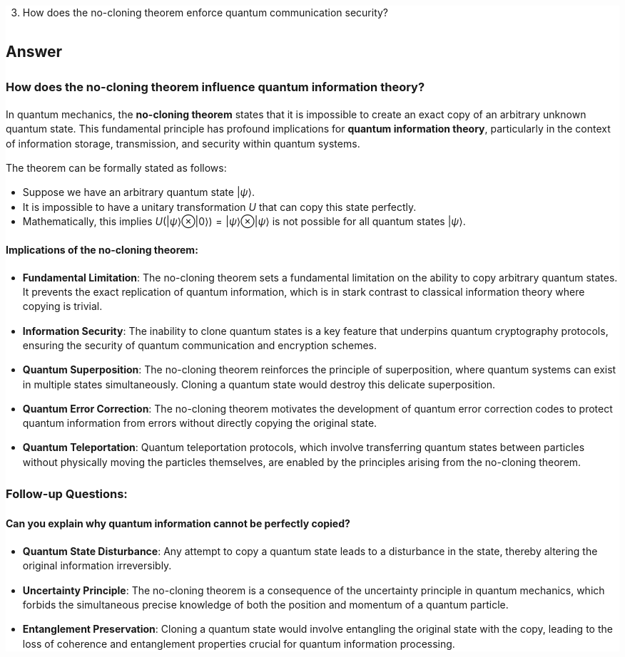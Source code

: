 3. How does the no-cloning theorem enforce quantum communication security?





## Answer

### How does the no-cloning theorem influence quantum information theory?

In quantum mechanics, the **no-cloning theorem** states that it is impossible to create an exact copy of an arbitrary unknown quantum state. This fundamental principle has profound implications for **quantum information theory**, particularly in the context of information storage, transmission, and security within quantum systems.

The theorem can be formally stated as follows:  
- Suppose we have an arbitrary quantum state $|\psi\rangle$.  
- It is impossible to have a unitary transformation $U$ that can copy this state perfectly.  
- Mathematically, this implies ${U(|\psi\rangle \otimes |0\rangle) = |\psi\rangle \otimes |\psi\rangle}$ is not possible for all quantum states $|\psi\rangle$.

#### Implications of the no-cloning theorem:
- **Fundamental Limitation**: The no-cloning theorem sets a fundamental limitation on the ability to copy arbitrary quantum states. It prevents the exact replication of quantum information, which is in stark contrast to classical information theory where copying is trivial.
  
- **Information Security**: The inability to clone quantum states is a key feature that underpins quantum cryptography protocols, ensuring the security of quantum communication and encryption schemes.
  
- **Quantum Superposition**: The no-cloning theorem reinforces the principle of superposition, where quantum systems can exist in multiple states simultaneously. Cloning a quantum state would destroy this delicate superposition.
  
- **Quantum Error Correction**: The no-cloning theorem motivates the development of quantum error correction codes to protect quantum information from errors without directly copying the original state.
  
- **Quantum Teleportation**: Quantum teleportation protocols, which involve transferring quantum states between particles without physically moving the particles themselves, are enabled by the principles arising from the no-cloning theorem.

### Follow-up Questions:

#### Can you explain why quantum information cannot be perfectly copied?
- **Quantum State Disturbance**: Any attempt to copy a quantum state leads to a disturbance in the state, thereby altering the original information irreversibly.
  
- **Uncertainty Principle**: The no-cloning theorem is a consequence of the uncertainty principle in quantum mechanics, which forbids the simultaneous precise knowledge of both the position and momentum of a quantum particle.
  
- **Entanglement Preservation**: Cloning a quantum state would involve entangling the original state with the copy, leading to the loss of coherence and entanglement properties crucial for quantum information processing.
